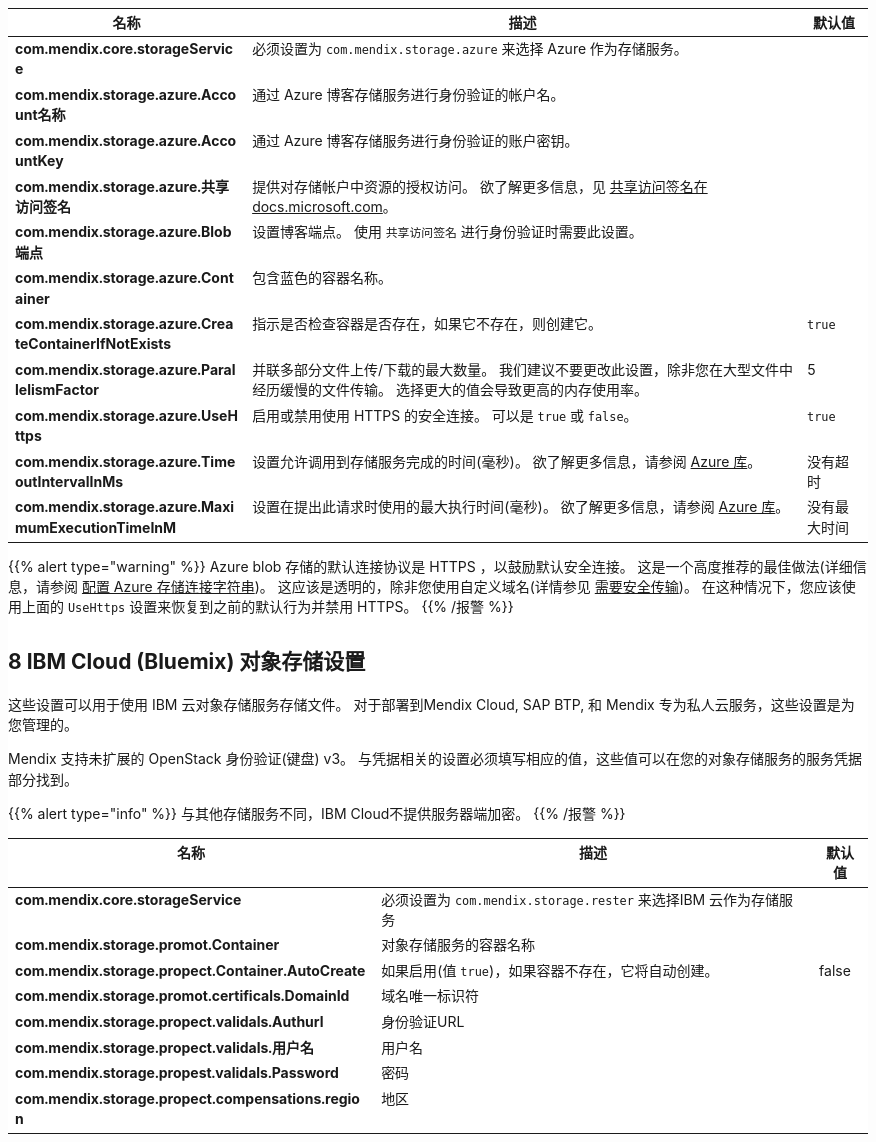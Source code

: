 | 名称                                                      | 描述                                                                                                                                                            | 默认值    |
| ------------------------------------------------------- | ------------------------------------------------------------------------------------------------------------------------------------------------------------- | ------ |
| **com.mendix.core.storageService**                      | 必须设置为 `com.mendix.storage.azure` 来选择 Azure 作为存储服务。                                                                                                            |        |
| **com.mendix.storage.azure.Account名称**                  | 通过 Azure 博客存储服务进行身份验证的帐户名。                                                                                                                                    |        |
| **com.mendix.storage.azure.AccountKey**                 | 通过 Azure 博客存储服务进行身份验证的账户密钥。                                                                                                                                   |        |
| **com.mendix.storage.azure.共享访问签名**                     | 提供对存储帐户中资源的授权访问。 欲了解更多信息，见 [共享访问签名在 docs.microsoft.com](https://docs.microsoft.com/en-us/azure/storage/common/storage-dotnet-shared-access-signature-part-1)。 |        |
| **com.mendix.storage.azure.Blob端点**                     | 设置博客端点。 使用 `共享访问签名` 进行身份验证时需要此设置。                                                                                                                             |        |
| **com.mendix.storage.azure.Container**                  | 包含蓝色的容器名称。                                                                                                                                                    |        |
| **com.mendix.storage.azure.CreateContainerIfNotExists** | 指示是否检查容器是否存在，如果它不存在，则创建它。                                                                                                                                     | `true` |
| **com.mendix.storage.azure.ParallelismFactor**          | 并联多部分文件上传/下载的最大数量。 我们建议不要更改此设置，除非您在大型文件中经历缓慢的文件传输。 选择更大的值会导致更高的内存使用率。                                                                                         | 5      |
| **com.mendix.storage.azure.UseHttps**                   | 启用或禁用使用 HTTPS 的安全连接。 可以是 `true` 或 `false`。                                                                                                                    | `true` |
| **com.mendix.storage.azure.TimeoutIntervalInMs**        | 设置允许调用到存储服务完成的时间(毫秒)。 欲了解更多信息，请参阅 [Azure 库](https://azure.github.io/azure-sdk-for-java/storage.html)。                                                         | 没有超时   |
| **com.mendix.storage.azure.MaximumExecutionTimeInM**    | 设置在提出此请求时使用的最大执行时间(毫秒)。 欲了解更多信息，请参阅 [Azure 库](https://azure.github.io/azure-sdk-for-java/storage.html)。                                                       | 没有最大时间 |

{{% alert type="warning" %}}
Azure blob 存储的默认连接协议是 HTTPS ，以鼓励默认安全连接。 这是一个高度推荐的最佳做法(详细信息，请参阅 [配置 Azure 存储连接字符串](https://docs.microsoft.com/en-us/azure/storage/common/storage-configure-connection-string))。 这应该是透明的，除非您使用自定义域名(详情参见 [需要安全传输](https://docs.microsoft.com/en-us/azure/storage/common/storage-require-secure-transfer))。 在这种情况下，您应该使用上面的 `UseHttps` 设置来恢复到之前的默认行为并禁用 HTTPS。
{{% /报警 %}}

## 8 IBM Cloud (Bluemix) 对象存储设置

这些设置可以用于使用 IBM 云对象存储服务存储文件。 对于部署到Mendix Cloud, SAP BTP, 和 Mendix 专为私人云服务，这些设置是为您管理的。

Mendix 支持未扩展的 OpenStack 身份验证(键盘) v3。 与凭据相关的设置必须填写相应的值，这些值可以在您的对象存储服务的服务凭据部分找到。

{{% alert type="info" %}}
与其他存储服务不同，IBM Cloud不提供服务器端加密。
{{% /报警 %}}

| 名称                                                  | 描述                                               | 默认值   |
| --------------------------------------------------- | ------------------------------------------------ | ----- |
| **com.mendix.core.storageService**                  | 必须设置为 `com.mendix.storage.rester` 来选择IBM 云作为存储服务 |       |
| **com.mendix.storage.promot.Container**             | 对象存储服务的容器名称                                      |       |
| **com.mendix.storage.propect.Container.AutoCreate** | 如果启用(值 `true`)，如果容器不存在，它将自动创建。                   | false |
| **com.mendix.storage.promot.certificals.DomainId**  | 域名唯一标识符                                          |       |
| **com.mendix.storage.propect.validals.Authurl**     | 身份验证URL                                          |       |
| **com.mendix.storage.propect.validals.用户名**         | 用户名                                              |       |
| **com.mendix.storage.propest.validals.Password**    | 密码                                               |       |
| **com.mendix.storage.propect.compensations.region** | 地区                                               |       |
